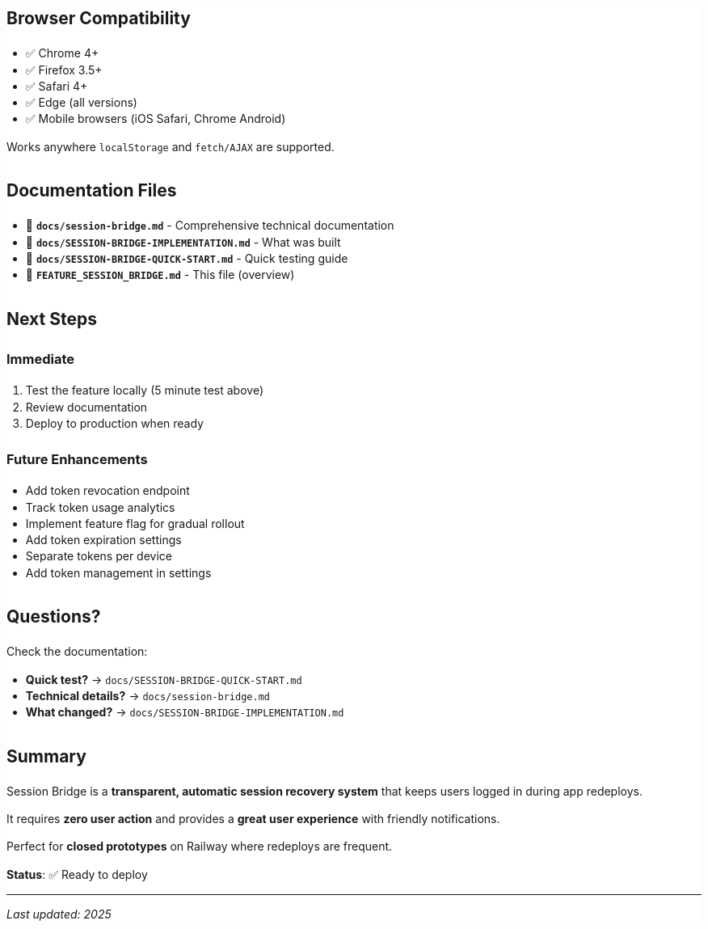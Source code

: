 ## Browser Compatibility

- ✅ Chrome 4+
- ✅ Firefox 3.5+
- ✅ Safari 4+
- ✅ Edge (all versions)
- ✅ Mobile browsers (iOS Safari, Chrome Android)

Works anywhere `localStorage` and `fetch/AJAX` are supported.

## Documentation Files

- 📖 **`docs/session-bridge.md`** - Comprehensive technical documentation
- 📖 **`docs/SESSION-BRIDGE-IMPLEMENTATION.md`** - What was built
- 📖 **`docs/SESSION-BRIDGE-QUICK-START.md`** - Quick testing guide
- 📖 **`FEATURE_SESSION_BRIDGE.md`** - This file (overview)

## Next Steps

### Immediate
1. Test the feature locally (5 minute test above)
2. Review documentation
3. Deploy to production when ready

### Future Enhancements
- Add token revocation endpoint
- Track token usage analytics
- Implement feature flag for gradual rollout
- Add token expiration settings
- Separate tokens per device
- Add token management in settings

## Questions?

Check the documentation:
- **Quick test?** → `docs/SESSION-BRIDGE-QUICK-START.md`
- **Technical details?** → `docs/session-bridge.md`
- **What changed?** → `docs/SESSION-BRIDGE-IMPLEMENTATION.md`

## Summary

Session Bridge is a **transparent, automatic session recovery system** that keeps users logged in during app redeploys. 

It requires **zero user action** and provides a **great user experience** with friendly notifications.

Perfect for **closed prototypes** on Railway where redeploys are frequent.

**Status**: ✅ Ready to deploy

---

*Last updated: 2025*
